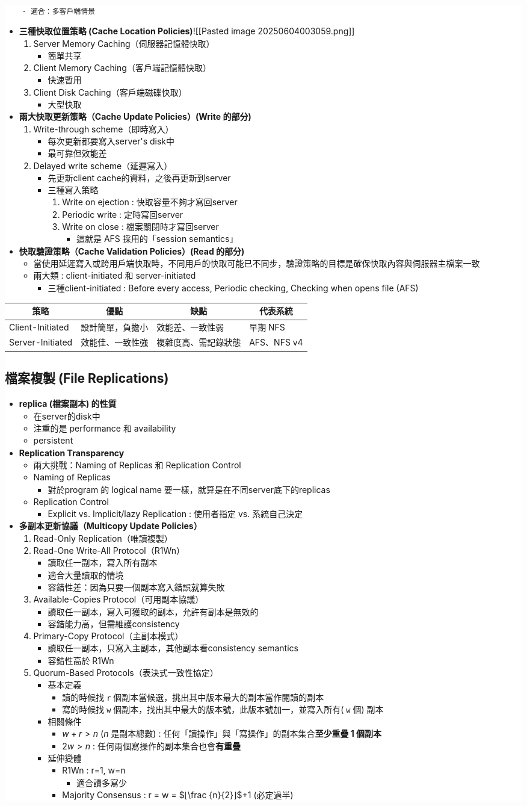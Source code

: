 		- 適合：多客戶端情景
- **三種快取位置策略 (Cache Location Policies)**![[Pasted image 20250604003059.png]]
	1. Server Memory Caching（伺服器記憶體快取）
		- 簡單共享
	2. Client Memory Caching（客戶端記憶體快取）
		- 快速暫用
	3. Client Disk Caching（客戶端磁碟快取）
		- 大型快取
- **兩大快取更新策略（Cache Update Policies）(Write 的部分)**
	1. Write-through scheme（即時寫入）
		- 每次更新都要寫入server's disk中
		- 最可靠但效能差
	2. Delayed write scheme（延遲寫入）
		- 先更新client cache的資料，之後再更新到server
		- 三種寫入策略
			1. Write on ejection : 快取容量不夠才寫回server
			2. Periodic write : 定時寫回server
			3. Write on close : 檔案關閉時才寫回server
				- 這就是 AFS 採用的「session semantics」
- **快取驗證策略（Cache Validation Policies）(Read 的部分)**
	- 當使用延遲寫入或跨用戶端快取時，不同用戶的快取可能已不同步，驗證策略的目標是確保快取內容與伺服器主檔案一致
	- 兩大類 : client-initiated 和 server-initiated
		- 三種client-initiated : Before every access, Periodic checking, Checking when opens file (AFS)

| 策略               | 優點       | 缺點         | 代表系統       |
| ---------------- | -------- | ---------- | ---------- |
| Client-Initiated | 設計簡單，負擔小 | 效能差、一致性弱   | 早期 NFS     |
| Server-Initiated | 效能佳、一致性強 | 複雜度高、需記錄狀態 | AFS、NFS v4 |
## 檔案複製 (File Replications)
- **replica (檔案副本) 的性質**
	- 在server的disk中
	- 注重的是 performance 和 availability
	- persistent
- **Replication Transparency**
	- 兩大挑戰：Naming of Replicas 和 Replication Control
	- Naming of Replicas
		- 對於program 的 logical name 要一樣，就算是在不同server底下的replicas
	- Replication Control
		- Explicit vs. Implicit/lazy Replication : 使用者指定 vs. 系統自己決定
- **多副本更新協議（Multicopy Update Policies）**
	1. Read-Only Replication（唯讀複製）
	2. Read-One Write-All Protocol（R1Wn）
		- 讀取任一副本，寫入所有副本
		- 適合大量讀取的情境
		- 容錯性差：因為只要一個副本寫入錯誤就算失敗
	3. Available-Copies Protocol（可用副本協議）
		- 讀取任一副本，寫入可獲取的副本，允許有副本是無效的
		- 容錯能力高，但需維護consistency
	4. Primary-Copy Protocol（主副本模式）
		- 讀取任一副本，只寫入主副本，其他副本看consistency semantics
		- 容錯性高於 R1Wn
	5. Quorum-Based Protocols（表決式一致性協定）
		- 基本定義
			- 讀的時候找 `r` 個副本當候選，挑出其中版本最大的副本當作閱讀的副本
			- 寫的時候找 `w` 個副本，找出其中最大的版本號，此版本號加一，並寫入所有( `w` 個) 副本
		- 相關條件
			-  $w + r > n$ ($n$ 是副本總數) : 任何「讀操作」與「寫操作」的副本集合**至少重疊 1 個副本**
			- $2w > n$ : 任何兩個寫操作的副本集合也會**有重疊**
		- 延伸變體
			- R1Wn : r=1, w=n
				- 適合讀多寫少
			- Majority Consensus : r = w = $⌊\frac {n}{2}⌋$+1 (必定過半)